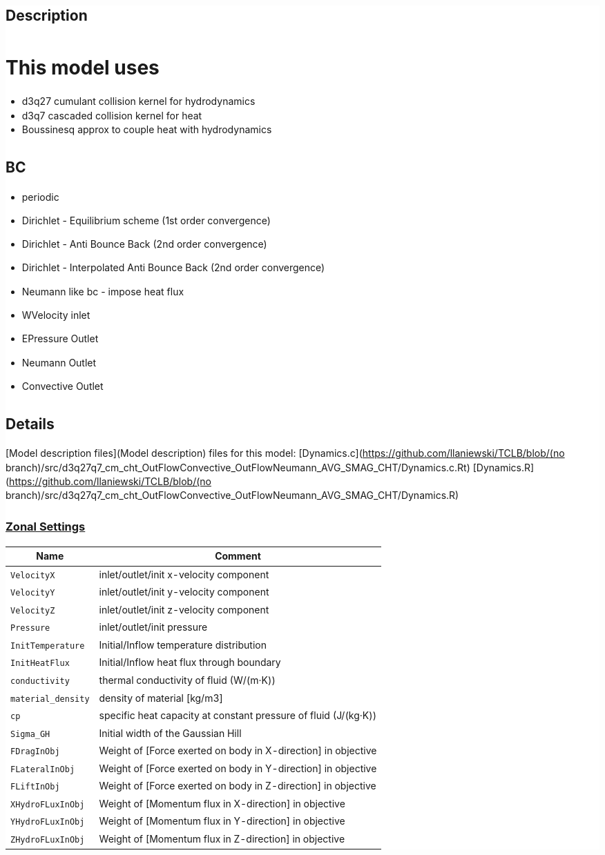 

## Description

# This model uses

* d3q27 cumulant collision kernel for hydrodynamics
* d3q7  cascaded collision kernel for heat
* Boussinesq approx to couple heat with hydrodynamics

## BC

* periodic
* Dirichlet - Equilibrium scheme (1st order convergence)
* Dirichlet - Anti Bounce Back (2nd order convergence)
* Dirichlet - Interpolated Anti Bounce Back (2nd order convergence)
* Neumann like bc - impose heat flux

* WVelocity inlet
* EPressure Outlet
* Neumann Outlet
* Convective Outlet


## Details
[Model description files](Model description) files for this model:
[Dynamics.c](https://github.com/llaniewski/TCLB/blob/(no branch)/src/d3q27q7_cm_cht_OutFlowConvective_OutFlowNeumann_AVG_SMAG_CHT/Dynamics.c.Rt)
[Dynamics.R](https://github.com/llaniewski/TCLB/blob/(no branch)/src/d3q27q7_cm_cht_OutFlowConvective_OutFlowNeumann_AVG_SMAG_CHT/Dynamics.R)

### [Zonal Settings](Settings)

| Name | Comment |
| --- | --- |
|`VelocityX`|inlet/outlet/init x-velocity component|
|`VelocityY`|inlet/outlet/init y-velocity component|
|`VelocityZ`|inlet/outlet/init z-velocity component|
|`Pressure`|inlet/outlet/init pressure|
|`InitTemperature`|Initial/Inflow temperature distribution|
|`InitHeatFlux`|Initial/Inflow heat flux through boundary|
|`conductivity`|thermal conductivity of fluid (W/(m·K))|
|`material_density`|density of material [kg/m3]|
|`cp`|specific heat capacity at constant pressure of fluid (J/(kg·K))|
|`Sigma_GH`|Initial width of the Gaussian Hill|
|`FDragInObj`|Weight of [Force exerted on body in X-direction] in objective|
|`FLateralInObj`|Weight of [Force exerted on body in Y-direction] in objective|
|`FLiftInObj`|Weight of [Force exerted on body in Z-direction] in objective|
|`XHydroFLuxInObj`|Weight of [Momentum flux in X-direction] in objective|
|`YHydroFLuxInObj`|Weight of [Momentum flux in Y-direction] in objective|
|`ZHydroFLuxInObj`|Weight of [Momentum flux in Z-direction] in objective|